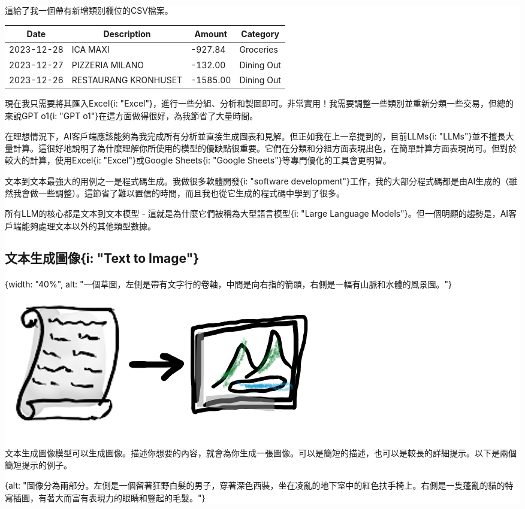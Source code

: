 這給了我一個帶有新增類別欄位的CSV檔案。

| Date       | Description          | Amount   | Category   |
| ---------- | -------------------- | -------- | ---------- |
| 2023-12-28 | ICA MAXI             | -927.84  | Groceries  |
| 2023-12-27 | PIZZERIA MILANO      | -132.00  | Dining Out |
| 2023-12-26 | RESTAURANG KRONHUSET | -1585.00 | Dining Out |

現在我只需要將其匯入Excel{i: "Excel"}，進行一些分組、分析和製圖即可。非常實用！我需要調整一些類別並重新分類一些交易，但總的來說GPT o1{i: "GPT o1"}在這方面做得很好，為我節省了大量時間。

在理想情況下，AI客戶端應該能夠為我完成所有分析並直接生成圖表和見解。但正如我在上一章提到的，目前LLMs{i: "LLMs"}並不擅長大量計算。這很好地說明了為什麼理解你所使用的模型的優缺點很重要。它們在分類和分組方面表現出色，在簡單計算方面表現尚可。但對於較大的計算，使用Excel{i: "Excel"}或Google Sheets{i: "Google Sheets"}等專門優化的工具會更明智。

文本到文本最強大的用例之一是程式碼生成。我做很多軟體開發{i: "software development"}工作，我的大部分程式碼都是由AI生成的（雖然我會做一些調整）。這節省了難以置信的時間，而且我也從它生成的程式碼中學到了很多。

所有LLM的核心都是文本到文本模型 - 這就是為什麼它們被稱為大型語言模型{i: "Large Language Models"}。但一個明顯的趨勢是，AI客戶端能夠處理文本以外的其他類型數據。

## 文本生成圖像{i: "Text to Image"}

{width: "40%", alt: "一個草圖，左側是帶有文字行的卷軸，中間是向右指的箭頭，右側是一幅有山脈和水體的風景圖。"}
![](resources/070-text-to-image.png)

文本生成圖像模型可以生成圖像。描述你想要的內容，就會為你生成一張圖像。可以是簡短的描述，也可以是較長的詳細提示。以下是兩個簡短提示的例子。

{alt: "圖像分為兩部分。左側是一個留著狂野白髮的男子，穿著深色西裝，坐在凌亂的地下室中的紅色扶手椅上。右側是一隻蓬亂的貓的特寫插圖，有著大而富有表現力的眼睛和豎起的毛髮。"}